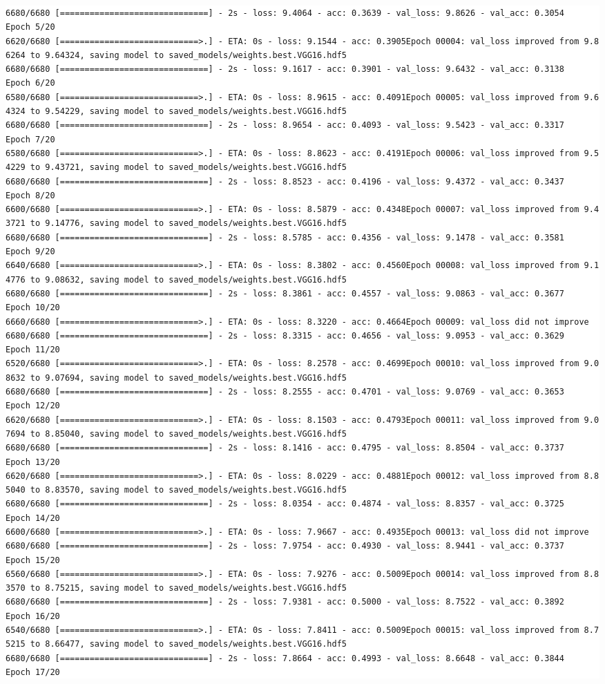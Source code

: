     6680/6680 [==============================] - 2s - loss: 9.4064 - acc: 0.3639 - val_loss: 9.8626 - val_acc: 0.3054
    Epoch 5/20
    6620/6680 [============================>.] - ETA: 0s - loss: 9.1544 - acc: 0.3905Epoch 00004: val_loss improved from 9.86264 to 9.64324, saving model to saved_models/weights.best.VGG16.hdf5
    6680/6680 [==============================] - 2s - loss: 9.1617 - acc: 0.3901 - val_loss: 9.6432 - val_acc: 0.3138
    Epoch 6/20
    6580/6680 [============================>.] - ETA: 0s - loss: 8.9615 - acc: 0.4091Epoch 00005: val_loss improved from 9.64324 to 9.54229, saving model to saved_models/weights.best.VGG16.hdf5
    6680/6680 [==============================] - 2s - loss: 8.9654 - acc: 0.4093 - val_loss: 9.5423 - val_acc: 0.3317
    Epoch 7/20
    6580/6680 [============================>.] - ETA: 0s - loss: 8.8623 - acc: 0.4191Epoch 00006: val_loss improved from 9.54229 to 9.43721, saving model to saved_models/weights.best.VGG16.hdf5
    6680/6680 [==============================] - 2s - loss: 8.8523 - acc: 0.4196 - val_loss: 9.4372 - val_acc: 0.3437
    Epoch 8/20
    6600/6680 [============================>.] - ETA: 0s - loss: 8.5879 - acc: 0.4348Epoch 00007: val_loss improved from 9.43721 to 9.14776, saving model to saved_models/weights.best.VGG16.hdf5
    6680/6680 [==============================] - 2s - loss: 8.5785 - acc: 0.4356 - val_loss: 9.1478 - val_acc: 0.3581
    Epoch 9/20
    6640/6680 [============================>.] - ETA: 0s - loss: 8.3802 - acc: 0.4560Epoch 00008: val_loss improved from 9.14776 to 9.08632, saving model to saved_models/weights.best.VGG16.hdf5
    6680/6680 [==============================] - 2s - loss: 8.3861 - acc: 0.4557 - val_loss: 9.0863 - val_acc: 0.3677
    Epoch 10/20
    6660/6680 [============================>.] - ETA: 0s - loss: 8.3220 - acc: 0.4664Epoch 00009: val_loss did not improve
    6680/6680 [==============================] - 2s - loss: 8.3315 - acc: 0.4656 - val_loss: 9.0953 - val_acc: 0.3629
    Epoch 11/20
    6520/6680 [============================>.] - ETA: 0s - loss: 8.2578 - acc: 0.4699Epoch 00010: val_loss improved from 9.08632 to 9.07694, saving model to saved_models/weights.best.VGG16.hdf5
    6680/6680 [==============================] - 2s - loss: 8.2555 - acc: 0.4701 - val_loss: 9.0769 - val_acc: 0.3653
    Epoch 12/20
    6620/6680 [============================>.] - ETA: 0s - loss: 8.1503 - acc: 0.4793Epoch 00011: val_loss improved from 9.07694 to 8.85040, saving model to saved_models/weights.best.VGG16.hdf5
    6680/6680 [==============================] - 2s - loss: 8.1416 - acc: 0.4795 - val_loss: 8.8504 - val_acc: 0.3737
    Epoch 13/20
    6620/6680 [============================>.] - ETA: 0s - loss: 8.0229 - acc: 0.4881Epoch 00012: val_loss improved from 8.85040 to 8.83570, saving model to saved_models/weights.best.VGG16.hdf5
    6680/6680 [==============================] - 2s - loss: 8.0354 - acc: 0.4874 - val_loss: 8.8357 - val_acc: 0.3725
    Epoch 14/20
    6600/6680 [============================>.] - ETA: 0s - loss: 7.9667 - acc: 0.4935Epoch 00013: val_loss did not improve
    6680/6680 [==============================] - 2s - loss: 7.9754 - acc: 0.4930 - val_loss: 8.9441 - val_acc: 0.3737
    Epoch 15/20
    6560/6680 [============================>.] - ETA: 0s - loss: 7.9276 - acc: 0.5009Epoch 00014: val_loss improved from 8.83570 to 8.75215, saving model to saved_models/weights.best.VGG16.hdf5
    6680/6680 [==============================] - 2s - loss: 7.9381 - acc: 0.5000 - val_loss: 8.7522 - val_acc: 0.3892
    Epoch 16/20
    6540/6680 [============================>.] - ETA: 0s - loss: 7.8411 - acc: 0.5009Epoch 00015: val_loss improved from 8.75215 to 8.66477, saving model to saved_models/weights.best.VGG16.hdf5
    6680/6680 [==============================] - 2s - loss: 7.8664 - acc: 0.4993 - val_loss: 8.6648 - val_acc: 0.3844
    Epoch 17/20